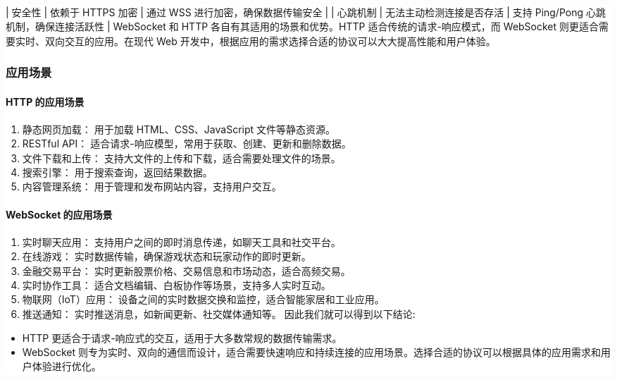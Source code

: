 | 安全性  | 依赖于 HTTPS 加密               | 通过 WSS 进行加密，确保数据传输安全      |
| 心跳机制 | 无法主动检测连接是否存活               | 支持 Ping/Pong 心跳机制，确保连接活跃性 |
WebSocket 和 HTTP 各自有其适用的场景和优势。HTTP 适合传统的请求-响应模式，而 WebSocket 则更适合需要实时、双向交互的应用。在现代 Web 开发中，根据应用的需求选择合适的协议可以大大提高性能和用户体验。

### 应用场景

#### HTTP 的应用场景
1. 静态网页加载：
用于加载 HTML、CSS、JavaScript 文件等静态资源。
2. RESTful API：
适合请求-响应模型，常用于获取、创建、更新和删除数据。
3. 文件下载和上传：
支持大文件的上传和下载，适合需要处理文件的场景。
4. 搜索引擎：
用于搜索查询，返回结果数据。
5. 内容管理系统：
用于管理和发布网站内容，支持用户交互。

#### WebSocket 的应用场景
1. 实时聊天应用：
支持用户之间的即时消息传递，如聊天工具和社交平台。
2. 在线游戏：
实时数据传输，确保游戏状态和玩家动作的即时更新。
3. 金融交易平台：
实时更新股票价格、交易信息和市场动态，适合高频交易。
4. 实时协作工具：
适合文档编辑、白板协作等场景，支持多人实时互动。
5. 物联网（IoT）应用：
设备之间的实时数据交换和监控，适合智能家居和工业应用。
6. 推送通知：
实时推送消息，如新闻更新、社交媒体通知等。
因此我们就可以得到以下结论:

- HTTP 更适合于请求-响应式的交互，适用于大多数常规的数据传输需求。
- WebSocket 则专为实时、双向的通信而设计，适合需要快速响应和持续连接的应用场景。选择合适的协议可以根据具体的应用需求和用户体验进行优化。


